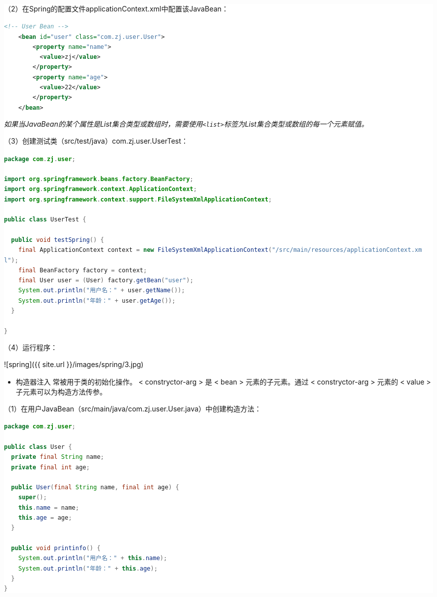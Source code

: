 （2）在Spring的配置文件applicationContext.xml中配置该JavaBean：

```xml
<!-- User Bean -->
    <bean id="user" class="com.zj.user.User">  
        <property name="name">
          <value>zj</value>
        </property>
        <property name="age">
          <value>22</value>
        </property>
    </bean>    
```

*如果当JavaBean的某个属性是List集合类型或数组时，需要使用`<list>`标签为List集合类型或数组的每一个元素赋值。*

（3）创建测试类（src/test/java）com.zj.user.UserTest：

```java
package com.zj.user;

import org.springframework.beans.factory.BeanFactory;
import org.springframework.context.ApplicationContext;
import org.springframework.context.support.FileSystemXmlApplicationContext;

public class UserTest {

  public void testSpring() {
    final ApplicationContext context = new FileSystemXmlApplicationContext("/src/main/resources/applicationContext.xml");
    final BeanFactory factory = context;
    final User user = (User) factory.getBean("user");
    System.out.println("用户名：" + user.getName());
    System.out.println("年龄：" + user.getAge());
  }

}
```

（4）运行程序：

![spring]({{ site.url }}/images/spring/3.jpg)

* 构造器注入
常被用于类的初始化操作。 < constryctor-arg > 是 < bean > 元素的子元素。通过 < constryctor-arg > 元素的 < value > 子元素可以为构造方法传参。

（1）在用户JavaBean（src/main/java/com.zj.user.User.java）中创建构造方法：

```java
package com.zj.user;

public class User {
  private final String name;
  private final int age;

  public User(final String name, final int age) {
    super();
    this.name = name;
    this.age = age;
  }

  public void printinfo() {
    System.out.println("用户名：" + this.name);
    System.out.println("年龄：" + this.age);
  }
}
```

